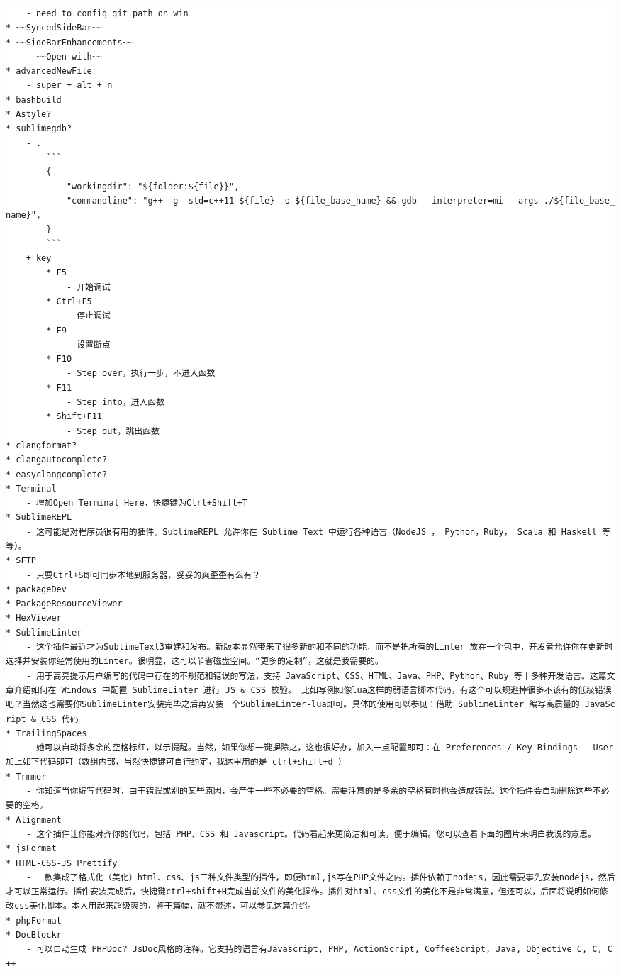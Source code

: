         - need to config git path on win
    * ~~SyncedSideBar~~
    * ~~Side​Bar​Enhancements~~
        - ~~Open with~~
    * advancedNewFile
        - super + alt + n
    * bashbuild
    * Astyle?
    * sublimegdb?
        - .
            ```
            {
                "workingdir": "${folder:${file}}",
                "commandline": "g++ -g -std=c++11 ${file} -o ${file_base_name} && gdb --interpreter=mi --args ./${file_base_name}",
            }
            ```
        + key
            * F5
                - 开始调试
            * Ctrl+F5
                - 停止调试
            * F9
                - 设置断点
            * F10
                - Step over，执行一步，不进入函数
            * F11
                - Step into，进入函数
            * Shift+F11
                - Step out，跳出函数
    * clangformat?
    * clangautocomplete?
    * easyclangcomplete?
    * Terminal
        - 增加Open Terminal Here，快捷键为Ctrl+Shift+T
    * SublimeREPL
        - 这可能是对程序员很有用的插件。SublimeREPL 允许你在 Sublime Text 中运行各种语言（NodeJS ， Python，Ruby， Scala 和 Haskell 等等）。
    * SFTP
        - 只要Ctrl+S即可同步本地到服务器，妥妥的爽歪歪有么有？
    * packageDev
    * PackageResourceViewer
    * HexViewer
    * SublimeLinter
        - 这个插件最近才为SublimeText3重建和发布。新版本显然带来了很多新的和不同的功能，而不是把所有的Linter 放在一个包中，开发者允许你在更新时选择并安装你经常使用的Linter。很明显，这可以节省磁盘空间。“更多的定制”，这就是我需要的。
        - 用于高亮提示用户编写的代码中存在的不规范和错误的写法，支持 JavaScript、CSS、HTML、Java、PHP、Python、Ruby 等十多种开发语言。这篇文章介绍如何在 Windows 中配置 SublimeLinter 进行 JS & CSS 校验。 比如写例如像lua这样的弱语言脚本代码，有这个可以规避掉很多不该有的低级错误吧？当然这也需要你SublimeLinter安装完毕之后再安装一个SublimeLinter-lua即可。具体的使用可以参见：借助 SublimeLinter 编写高质量的 JavaScript & CSS 代码
    * TrailingSpaces
        - 她可以自动将多余的空格标红，以示提醒。当然，如果你想一键摒除之，这也很好办，加入一点配置即可：在 Preferences / Key Bindings – User加上如下代码即可（数组内部，当然快捷键可自行约定，我这里用的是 ctrl+shift+d ）
    * Trmmer
        - 你知道当你编写代码时，由于错误或别的某些原因，会产生一些不必要的空格。需要注意的是多余的空格有时也会造成错误。这个插件会自动删除这些不必要的空格。
    * Alignment
        - 这个插件让你能对齐你的代码，包括 PHP、CSS 和 Javascript。代码看起来更简洁和可读，便于编辑。您可以查看下面的图片来明白我说的意思。
    * jsFormat
    * HTML-CSS-JS Prettify
        - 一款集成了格式化（美化）html、css、js三种文件类型的插件，即便html,js写在PHP文件之内。插件依赖于nodejs，因此需要事先安装nodejs，然后才可以正常运行。插件安装完成后，快捷键ctrl+shift+H完成当前文件的美化操作。插件对html、css文件的美化不是非常满意，但还可以，后面将说明如何修改css美化脚本。本人用起来超级爽的，鉴于篇幅，就不赘述，可以参见这篇介绍。
    * phpFormat
    * DocBlockr
        - 可以自动生成 PHPDoc? JsDoc风格的注释。它支持的语言有Javascript, PHP, ActionScript, CoffeeScript, Java, Objective C, C, C++